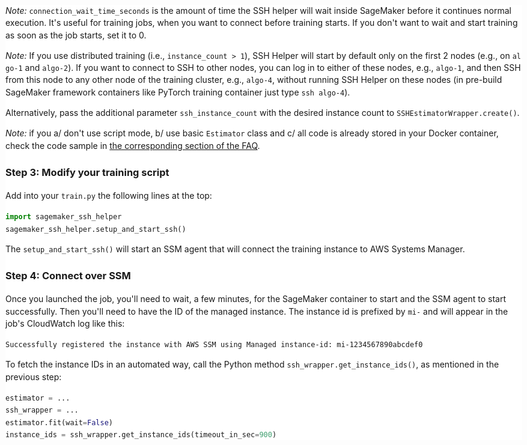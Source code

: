 *Note:* `connection_wait_time_seconds` is the amount of time the SSH helper will wait inside SageMaker before it continues normal execution. It's useful for training jobs, when you want to connect before training starts.
If you don't want to wait and start training as soon as the job starts, set it to 0.

*Note:* If you use distributed training (i.e., `instance_count > 1`), SSH Helper
will start by default only on the first 2 nodes (e.g., on `algo-1` and `algo-2`).
If you want to connect to SSH to other nodes, you can log in to either of these nodes, e.g., `algo-1`,
and then SSH from this node to any other node of the training cluster, e.g., `algo-4`, without running SSH Helper 
on these nodes (in pre-build SageMaker framework containers like PyTorch training container just type `ssh algo-4`).

Alternatively, pass the additional parameter `ssh_instance_count` with the desired instance count 
to `SSHEstimatorWrapper.create()`.

*Note:* if you a/ don't use script mode, b/ use basic `Estimator` class and c/ all code is already stored in your Docker container, check the code sample in [the corresponding section of the FAQ](FAQ.md#what-if-i-want-to-train-and-deploy-a-model-as-a-simple-estimator-in-my-own-container-without-passing-entry_point-and-source_dir).


### Step 3: Modify your training script
Add into your `train.py` the following lines at the top:

```python
import sagemaker_ssh_helper
sagemaker_ssh_helper.setup_and_start_ssh()
```

The `setup_and_start_ssh()` will start an SSM agent that will connect the training instance to AWS Systems Manager.

### Step 4: Connect over SSM
Once you launched the job, you'll need to wait, a few minutes, for the SageMaker container to start and the SSM agent
to start successfully. Then you'll need to have the ID of the managed instance. The instance id is prefixed by `mi-` 
and will appear in the job's CloudWatch log like this:

```text
Successfully registered the instance with AWS SSM using Managed instance-id: mi-1234567890abcdef0
``` 

To fetch the instance IDs in an automated way, call the Python method `ssh_wrapper.get_instance_ids()`, 
as mentioned in the previous step:

```python
estimator = ...
ssh_wrapper = ...
estimator.fit(wait=False)
instance_ids = ssh_wrapper.get_instance_ids(timeout_in_sec=900)
```
